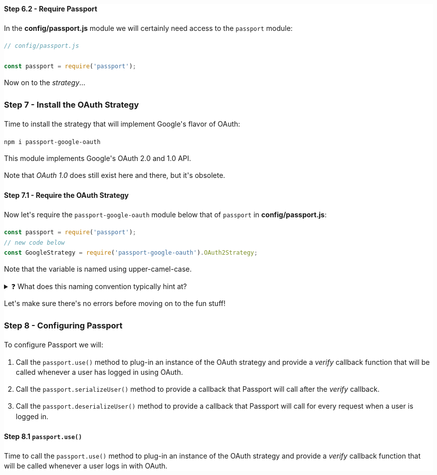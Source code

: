 #### Step 6.2 - Require Passport 

In the **config/passport.js** module we will certainly need access to the `passport` module:

```js
// config/passport.js

const passport = require('passport');
```

Now on to the _strategy_...

### Step 7 - Install the OAuth Strategy

Time to install the strategy that will implement Google's flavor of OAuth:

```
npm i passport-google-oauth
```

This module implements Google's OAuth 2.0 and 1.0 API. 

Note that _OAuth 1.0_ does still exist here and there, but it's obsolete.

#### Step 7.1 - Require the OAuth Strategy

Now let's require the `passport-google-oauth` module below that of `passport` in **config/passport.js**:

```js
const passport = require('passport');
// new code below
const GoogleStrategy = require('passport-google-oauth').OAuth2Strategy;
```

Note that the variable is named using upper-camel-case.

<details><summary>
❓ What does this naming convention typically hint at?
</summary></details>

Let's make sure there's no errors before moving on to the fun stuff!

### Step 8 - Configuring Passport

To configure Passport we will:

1. Call the `passport.use()` method to plug-in an instance of the OAuth strategy and provide a _verify_ callback function that will be called whenever a user has logged in using OAuth.

2. Call the `passport.serializeUser()` method to provide a callback that Passport will call after the _verify_ callback.

3. Call the `passport.deserializeUser()` method to provide a callback that Passport will call for every request when a user is logged in.

#### Step 8.1 `passport.use()`

Time to call the `passport.use()` method to plug-in an instance of the OAuth strategy and provide a _verify_ callback function that will be called whenever a user logs in with OAuth.
